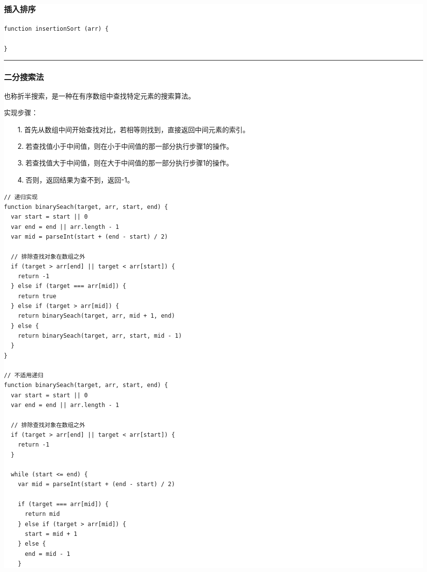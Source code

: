 
<a id="InsertionSort"></a>

### 插入排序

```
function insertionSort (arr) {

}
```

---

<a id="binarySearch"></a>

### 二分搜索法

也称折半搜索，是一种在有序数组中查找特定元素的搜索算法。

实现步骤：

　　1. 首先从数组中间开始查找对比，若相等则找到，直接返回中间元素的索引。

　　2. 若查找值小于中间值，则在小于中间值的那一部分执行步骤1的操作。

　　3. 若查找值大于中间值，则在大于中间值的那一部分执行步骤1的操作。

　　4. 否则，返回结果为查不到，返回-1。

```
// 递归实现
function binarySeach(target, arr, start, end) {
  var start = start || 0
  var end = end || arr.length - 1
  var mid = parseInt(start + (end - start) / 2)

  // 排除查找对象在数组之外
  if (target > arr[end] || target < arr[start]) {
    return -1
  } else if (target === arr[mid]) {
    return true
  } else if (target > arr[mid]) {
    return binarySeach(target, arr, mid + 1, end)
  } else {
    return binarySeach(target, arr, start, mid - 1)
  }
}

// 不适用递归
function binarySeach(target, arr, start, end) {
  var start = start || 0
  var end = end || arr.length - 1
  
  // 排除查找对象在数组之外
  if (target > arr[end] || target < arr[start]) {
    return -1
  }

  while (start <= end) {
    var mid = parseInt(start + (end - start) / 2)

    if (target === arr[mid]) {
      return mid
    } else if (target > arr[mid]) {
      start = mid + 1
    } else {
      end = mid - 1
    }
```